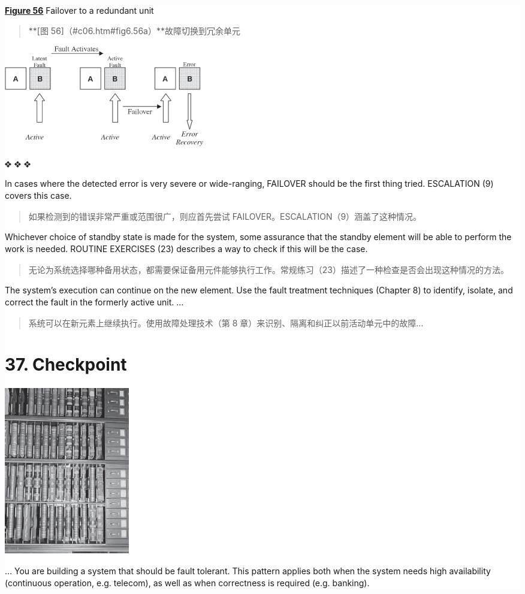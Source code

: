 **[Figure 56](#c06.htm#fig6.56a)** Failover to a redundant unit

> **[图 56]（#c06.htm#fig6.56a）**故障切换到冗余单元

![](./OEBPS/images/164-1.jpg)

<img src="./OEBPS/images/3square.gif" style="vertical-align: middle;" />

In cases where the detected error is very severe or wide-ranging, FAILOVER should be the first thing tried. ESCALATION (9) covers this case.

> 如果检测到的错误非常严重或范围很广，则应首先尝试 FAILOVER。ESCALATION（9）涵盖了这种情况。

Whichever choice of standby state is made for the system, some assurance that the standby element will be able to perform the work is needed. ROUTINE EXERCISES (23) describes a way to check if this will be the case.

> 无论为系统选择哪种备用状态，都需要保证备用元件能够执行工作。常规练习（23）描述了一种检查是否会出现这种情况的方法。

The system’s execution can continue on the new element. Use the fault treatment techniques (Chapter 8) to identify, isolate, and correct the fault in the formerly active unit. …

> 系统可以在新元素上继续执行。使用故障处理技术（第 8 章）来识别、隔离和纠正以前活动单元中的故障…

# 37. Checkpoint

![](./OEBPS/images/166-1.jpg)

… You are building a system that should be fault tolerant. This pattern applies both when the system needs high availability (continuous operation, e.g. telecom), as well as when correctness is required (e.g. banking).

